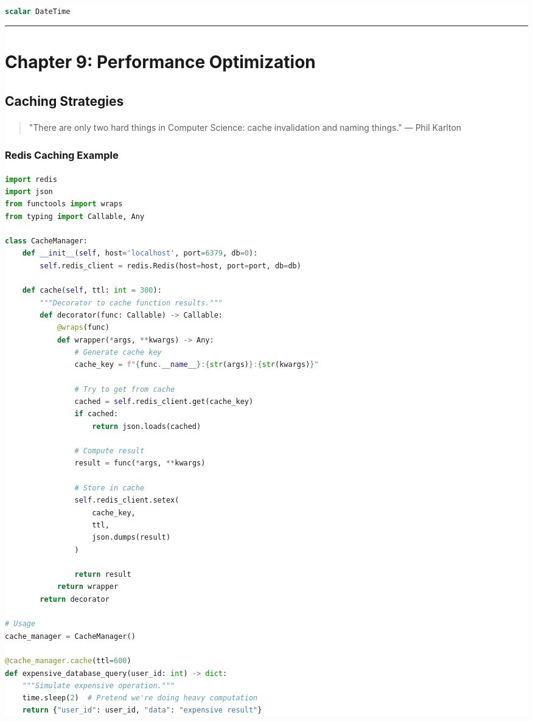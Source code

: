 ```graphql
scalar DateTime
```

---

# Chapter 9: Performance Optimization

## Caching Strategies

> "There are only two hard things in Computer Science: cache invalidation and naming things." — Phil Karlton

### Redis Caching Example

```python
import redis
import json
from functools import wraps
from typing import Callable, Any

class CacheManager:
    def __init__(self, host='localhost', port=6379, db=0):
        self.redis_client = redis.Redis(host=host, port=port, db=db)
        
    def cache(self, ttl: int = 300):
        """Decorator to cache function results."""
        def decorator(func: Callable) -> Callable:
            @wraps(func)
            def wrapper(*args, **kwargs) -> Any:
                # Generate cache key
                cache_key = f"{func.__name__}:{str(args)}:{str(kwargs)}"
                
                # Try to get from cache
                cached = self.redis_client.get(cache_key)
                if cached:
                    return json.loads(cached)
                
                # Compute result
                result = func(*args, **kwargs)
                
                # Store in cache
                self.redis_client.setex(
                    cache_key,
                    ttl,
                    json.dumps(result)
                )
                
                return result
            return wrapper
        return decorator

# Usage
cache_manager = CacheManager()

@cache_manager.cache(ttl=600)
def expensive_database_query(user_id: int) -> dict:
    """Simulate expensive operation."""
    time.sleep(2)  # Pretend we're doing heavy computation
    return {"user_id": user_id, "data": "expensive result"}
```
